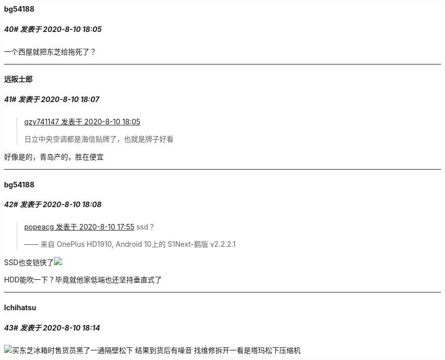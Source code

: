 ####  bg54188  
##### 40#       发表于 2020-8-10 18:05




一个西屋就把东芝给拖死了？







-----

####  远阪士郎  
##### 41#       发表于 2020-8-10 18:07



<blockquote><a href="httphttps://bbs.saraba1st.com/2b/forum.php?mod=redirect&amp;goto=findpost&amp;pid=48383499&amp;ptid=1954058" target="_blank">qzy741147 发表于 2020-8-10 18:05</a>

日立中央空调都是海信贴牌了，也就是牌子好看</blockquote>
好像是的，青岛产的，胜在便宜







-----

####  bg54188  
##### 42#       发表于 2020-8-10 18:08



<blockquote><a href="httphttps://bbs.saraba1st.com/2b/forum.php?mod=redirect&amp;goto=findpost&amp;pid=48383382&amp;ptid=1954058" target="_blank">popeacg 发表于 2020-8-10 17:55</a>
ssd？

—— 来自 OnePlus HD1910, Android 10上的 S1Next-鹅版 v2.2.2.1</blockquote>
SSD也变铠侠了<img src="https://static.saraba1st.com/image/smiley/face2017/022.png" referrerpolicy="no-referrer">

HDD能吹一下？毕竟就他家低端也还坚持垂直式了







-----

####  Ichihatsu  
##### 43#       发表于 2020-8-10 18:14



<img src="https://static.saraba1st.com/image/smiley/face2017/001.png" referrerpolicy="no-referrer">买东芝冰箱时售货员黑了一通隔壁松下 结果到货后有噪音 找维修拆开一看是塔玛松下压缩机


